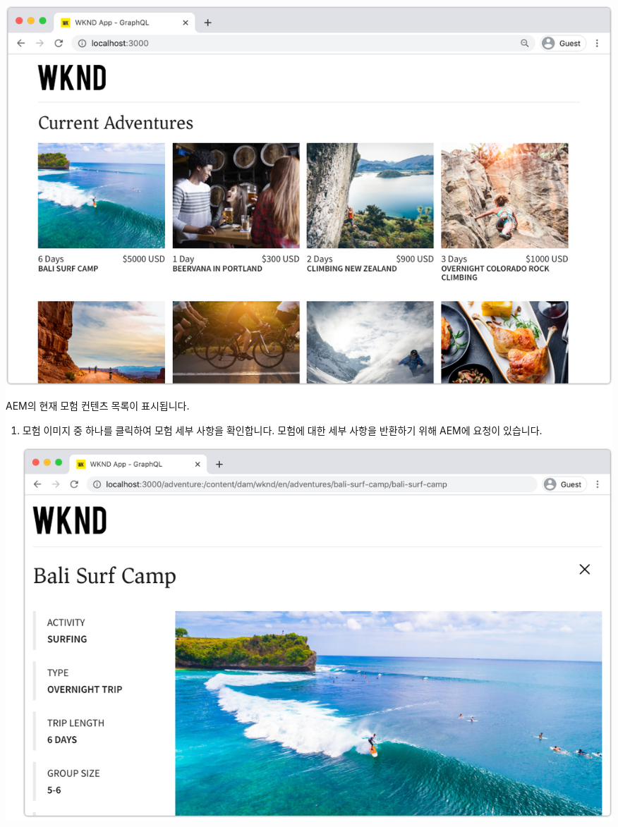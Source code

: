    ![반응형 시작 앱](assets/setup/react-starter-app.png)

   AEM의 현재 모험 컨텐츠 목록이 표시됩니다.

1. 모험 이미지 중 하나를 클릭하여 모험 세부 사항을 확인합니다. 모험에 대한 세부 사항을 반환하기 위해 AEM에 요청이 있습니다.

   ![모험 세부 사항 보기](assets/setup/adventure-details-view.png)
